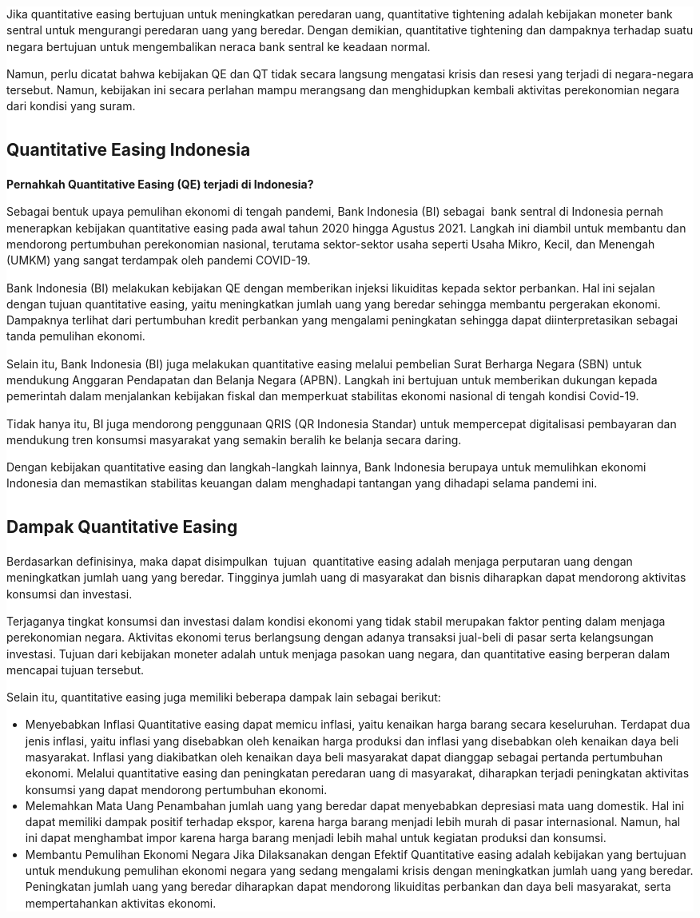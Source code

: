 Jika quantitative easing bertujuan untuk meningkatkan peredaran uang, quantitative tightening adalah kebijakan moneter bank sentral untuk mengurangi peredaran uang yang beredar. Dengan demikian, quantitative tightening dan dampaknya terhadap suatu negara bertujuan untuk mengembalikan neraca bank sentral ke keadaan normal.

Namun, perlu dicatat bahwa kebijakan QE dan QT tidak secara langsung mengatasi krisis dan resesi yang terjadi di negara-negara tersebut. Namun, kebijakan ini secara perlahan mampu merangsang dan menghidupkan kembali aktivitas perekonomian negara dari kondisi yang suram.

## Quantitative Easing Indonesia

**Pernahkah Quantitative Easing (QE) terjadi di Indonesia?**

Sebagai bentuk upaya pemulihan ekonomi di tengah pandemi, Bank Indonesia (BI) sebagai  bank sentral di Indonesia pernah menerapkan kebijakan quantitative easing pada awal tahun 2020 hingga Agustus 2021. Langkah ini diambil untuk membantu dan mendorong pertumbuhan perekonomian nasional, terutama sektor-sektor usaha seperti Usaha Mikro, Kecil, dan Menengah (UMKM) yang sangat terdampak oleh pandemi COVID-19.

Bank Indonesia (BI) melakukan kebijakan QE dengan memberikan injeksi likuiditas kepada sektor perbankan. Hal ini sejalan dengan tujuan quantitative easing, yaitu meningkatkan jumlah uang yang beredar sehingga membantu pergerakan ekonomi. Dampaknya terlihat dari pertumbuhan kredit perbankan yang mengalami peningkatan sehingga dapat diinterpretasikan sebagai tanda pemulihan ekonomi.

Selain itu, Bank Indonesia (BI) juga melakukan quantitative easing melalui pembelian Surat Berharga Negara (SBN) untuk mendukung Anggaran Pendapatan dan Belanja Negara (APBN). Langkah ini bertujuan untuk memberikan dukungan kepada pemerintah dalam menjalankan kebijakan fiskal dan memperkuat stabilitas ekonomi nasional di tengah kondisi Covid-19.

Tidak hanya itu, BI juga mendorong penggunaan QRIS (QR Indonesia Standar) untuk mempercepat digitalisasi pembayaran dan mendukung tren konsumsi masyarakat yang semakin beralih ke belanja secara daring.

Dengan kebijakan quantitative easing dan langkah-langkah lainnya, Bank Indonesia berupaya untuk memulihkan ekonomi Indonesia dan memastikan stabilitas keuangan dalam menghadapi tantangan yang dihadapi selama pandemi ini.

## Dampak Quantitative Easing

Berdasarkan definisinya, maka dapat disimpulkan  tujuan  quantitative easing adalah menjaga perputaran uang dengan meningkatkan jumlah uang yang beredar. Tingginya jumlah uang di masyarakat dan bisnis diharapkan dapat mendorong aktivitas konsumsi dan investasi.

Terjaganya tingkat konsumsi dan investasi dalam kondisi ekonomi yang tidak stabil merupakan faktor penting dalam menjaga perekonomian negara. Aktivitas ekonomi terus berlangsung dengan adanya transaksi jual-beli di pasar serta kelangsungan investasi. Tujuan dari kebijakan moneter adalah untuk menjaga pasokan uang negara, dan quantitative easing berperan dalam mencapai tujuan tersebut.

Selain itu, quantitative easing juga memiliki beberapa dampak lain sebagai berikut: 

* Menyebabkan Inflasi Quantitative easing dapat memicu inflasi, yaitu kenaikan harga barang secara keseluruhan. Terdapat dua jenis inflasi, yaitu inflasi yang disebabkan oleh kenaikan harga produksi dan inflasi yang disebabkan oleh kenaikan daya beli masyarakat. Inflasi yang diakibatkan oleh kenaikan daya beli masyarakat dapat dianggap sebagai pertanda pertumbuhan ekonomi. Melalui quantitative easing dan peningkatan peredaran uang di masyarakat, diharapkan terjadi peningkatan aktivitas konsumsi yang dapat mendorong pertumbuhan ekonomi.
* Melemahkan Mata Uang Penambahan jumlah uang yang beredar dapat menyebabkan depresiasi mata uang domestik. Hal ini dapat memiliki dampak positif terhadap ekspor, karena harga barang menjadi lebih murah di pasar internasional. Namun, hal ini dapat menghambat impor karena harga barang menjadi lebih mahal untuk kegiatan produksi dan konsumsi.
* Membantu Pemulihan Ekonomi Negara Jika Dilaksanakan dengan Efektif Quantitative easing adalah kebijakan yang bertujuan untuk mendukung pemulihan ekonomi negara yang sedang mengalami krisis dengan meningkatkan jumlah uang yang beredar. Peningkatan jumlah uang yang beredar diharapkan dapat mendorong likuiditas perbankan dan daya beli masyarakat, serta mempertahankan aktivitas ekonomi.
